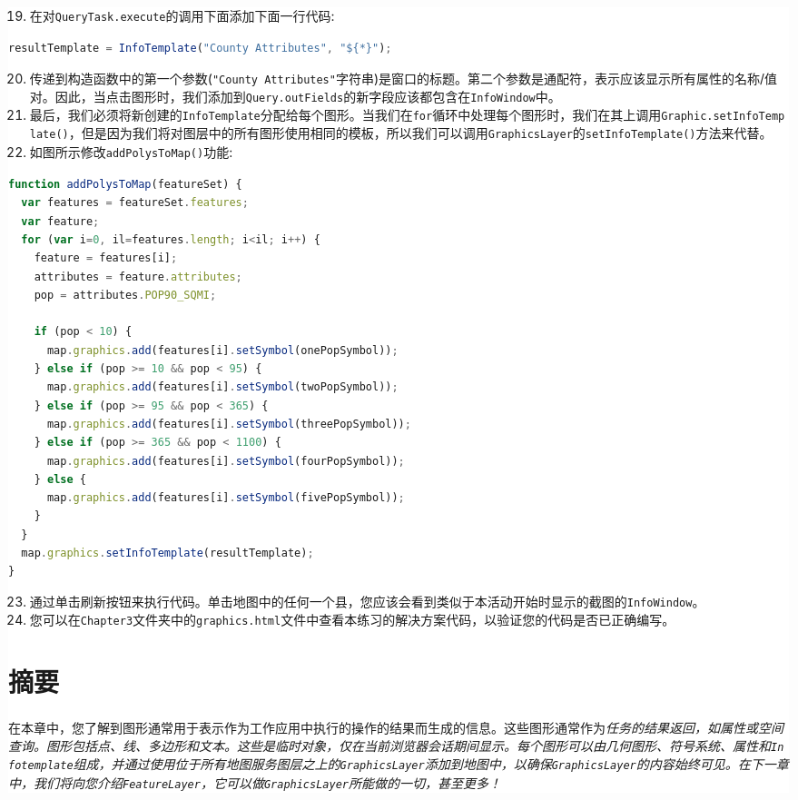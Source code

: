 19.  在对`QueryTask.execute`的调用下面添加下面一行代码:

```js
resultTemplate = InfoTemplate("County Attributes", "${*}"); 
```

20.  传递到构造函数中的第一个参数(`"County Attributes"`字符串)是窗口的标题。第二个参数是通配符，表示应该显示所有属性的名称/值对。因此，当点击图形时，我们添加到`Query.outFields`的新字段应该都包含在`InfoWindow`中。
21.  最后，我们必须将新创建的`InfoTemplate`分配给每个图形。当我们在`for`循环中处理每个图形时，我们在其上调用`Graphic.setInfoTemplate()`，但是因为我们将对图层中的所有图形使用相同的模板，所以我们可以调用`GraphicsLayer`的`setInfoTemplate()`方法来代替。
22.  如图所示修改`addPolysToMap()`功能:

```js
function addPolysToMap(featureSet) { 
  var features = featureSet.features; 
  var feature; 
  for (var i=0, il=features.length; i<il; i++) { 
    feature = features[i]; 
    attributes = feature.attributes; 
    pop = attributes.POP90_SQMI; 

    if (pop < 10) { 
      map.graphics.add(features[i].setSymbol(onePopSymbol)); 
    } else if (pop >= 10 && pop < 95) { 
      map.graphics.add(features[i].setSymbol(twoPopSymbol)); 
    } else if (pop >= 95 && pop < 365) { 
      map.graphics.add(features[i].setSymbol(threePopSymbol)); 
    } else if (pop >= 365 && pop < 1100) { 
      map.graphics.add(features[i].setSymbol(fourPopSymbol)); 
    } else { 
      map.graphics.add(features[i].setSymbol(fivePopSymbol)); 
    } 
  } 
  map.graphics.setInfoTemplate(resultTemplate); 
}
```

23.  通过单击刷新按钮来执行代码。单击地图中的任何一个县，您应该会看到类似于本活动开始时显示的截图的`InfoWindow`。
24.  您可以在`Chapter3`文件夹中的`graphics.html`文件中查看本练习的解决方案代码，以验证您的代码是否已正确编写。

# 摘要

在本章中，您了解到图形通常用于表示作为工作应用中执行的操作的结果而生成的信息。这些图形通常作为*任务的结果返回，如属性或空间查询。图形包括点、线、多边形和文本。这些是临时对象，仅在当前浏览器会话期间显示。每个图形可以由几何图形、符号系统、属性和`Infotemplate`组成，并通过使用位于所有地图服务图层之上的`GraphicsLayer`添加到地图中，以确保`GraphicsLayer`的内容始终可见。在下一章中，我们将向您介绍`FeatureLayer`，它可以做`GraphicsLayer`所能做的一切，甚至更多！*